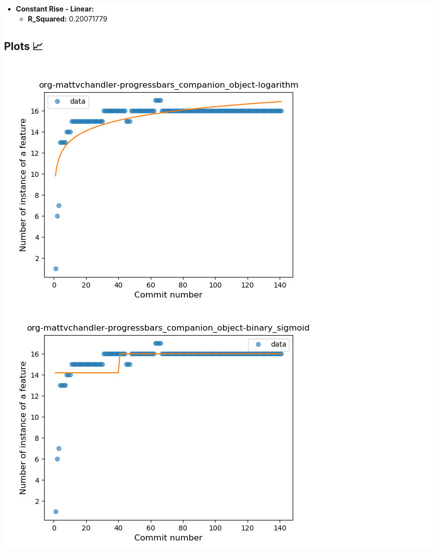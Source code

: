 * **Constant Rise - Linear:** ![equation](http://latex.codecogs.com/svg.latex?0.01956x%20&plus;%2014.1077)
    * **R_Squared:** 0.20071779

**Plots** :chart_with_upwards_trend:
-----

![org-mattvchandler-progressbars T6](../plots/org-mattvchandler-progressbars_companion_object_T6.png)
![org-mattvchandler-progressbars T9](../plots/org-mattvchandler-progressbars_companion_object_T9.png)